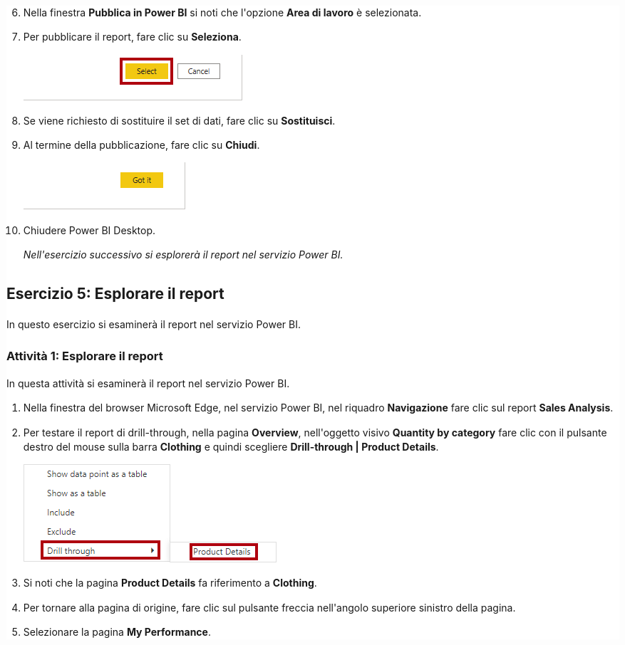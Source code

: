 6. Nella finestra **Pubblica in Power BI** si noti che l'opzione **Area di lavoro** è selezionata.

7. Per pubblicare il report, fare clic su **Seleziona**.

    ![Figura 20](Linked_image_Files/08-design-report-in-power-bi-desktop-enhanced_image53.png)

8. Se viene richiesto di sostituire il set di dati, fare clic su **Sostituisci**.

9. Al termine della pubblicazione, fare clic su **Chiudi**.

    ![Figura 19](Linked_image_Files/08-design-report-in-power-bi-desktop-enhanced_image54.png)

10. Chiudere Power BI Desktop.

    *Nell'esercizio successivo si esplorerà il report nel servizio Power BI.*

## <a name="exercise-5-explore-the-report"></a>**Esercizio 5: Esplorare il report**

In questo esercizio si esaminerà il report nel servizio Power BI.

### <a name="task-1-explore-the-report"></a>**Attività 1: Esplorare il report**

In questa attività si esaminerà il report nel servizio Power BI.

1. Nella finestra del browser Microsoft Edge, nel servizio Power BI, nel riquadro **Navigazione** fare clic sul report **Sales Analysis**.

2. Per testare il report di drill-through, nella pagina **Overview**, nell'oggetto visivo **Quantity by category** fare clic con il pulsante destro del mouse sulla barra **Clothing** e quindi scegliere **Drill-through \| Product Details**.

    ![Immagine 130](Linked_image_Files/08-design-report-in-power-bi-desktop-enhanced_image55.png)

3. Si noti che la pagina **Product Details** fa riferimento a **Clothing**.

4. Per tornare alla pagina di origine, fare clic sul pulsante freccia nell'angolo superiore sinistro della pagina.

5. Selezionare la pagina **My Performance**.
